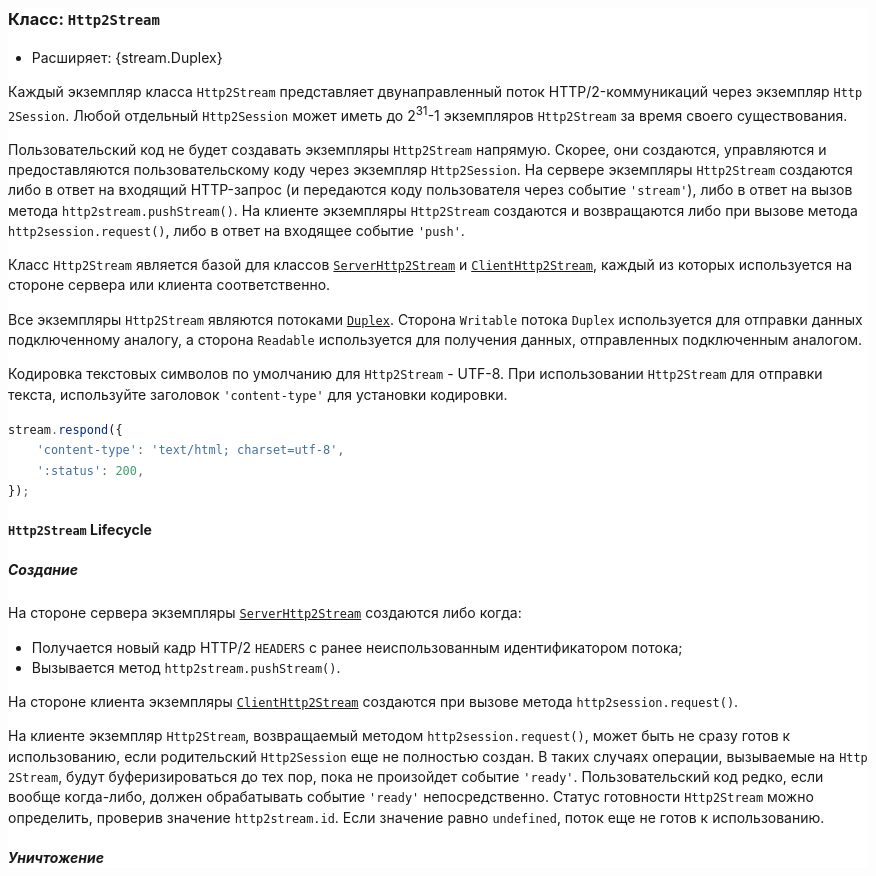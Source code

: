 
### Класс: `Http2Stream`

-   Расширяет: {stream.Duplex}

Каждый экземпляр класса `Http2Stream` представляет двунаправленный поток HTTP/2-коммуникаций через экземпляр `Http2Session`. Любой отдельный `Http2Session` может иметь до 2<sup>31</sup>-1 экземпляров `Http2Stream` за время своего существования.

Пользовательский код не будет создавать экземпляры `Http2Stream` напрямую. Скорее, они создаются, управляются и предоставляются пользовательскому коду через экземпляр `Http2Session`. На сервере экземпляры `Http2Stream` создаются либо в ответ на входящий HTTP-запрос (и передаются коду пользователя через событие `'stream'`), либо в ответ на вызов метода `http2stream.pushStream()`. На клиенте экземпляры `Http2Stream` создаются и возвращаются либо при вызове метода `http2session.request()`, либо в ответ на входящее событие `'push'`.

Класс `Http2Stream` является базой для классов [`ServerHttp2Stream`](#class-serverhttp2stream) и [`ClientHttp2Stream`](#class-clienthttp2stream), каждый из которых используется на стороне сервера или клиента соответственно.

Все экземпляры `Http2Stream` являются потоками [`Duplex`](stream.md#class-streamduplex). Сторона `Writable` потока `Duplex` используется для отправки данных подключенному аналогу, а сторона `Readable` используется для получения данных, отправленных подключенным аналогом.

Кодировка текстовых символов по умолчанию для `Http2Stream` - UTF-8. При использовании `Http2Stream` для отправки текста, используйте заголовок `'content-type'` для установки кодировки.

```js
stream.respond({
    'content-type': 'text/html; charset=utf-8',
    ':status': 200,
});
```



#### `Http2Stream` Lifecycle



##### Создание

На стороне сервера экземпляры [`ServerHttp2Stream`](#class-serverhttp2stream) создаются либо когда:

-   Получается новый кадр HTTP/2 `HEADERS` с ранее неиспользованным идентификатором потока;
-   Вызывается метод `http2stream.pushStream()`.

На стороне клиента экземпляры [`ClientHttp2Stream`](#class-clienthttp2stream) создаются при вызове метода `http2session.request()`.

На клиенте экземпляр `Http2Stream`, возвращаемый методом `http2session.request()`, может быть не сразу готов к использованию, если родительский `Http2Session` еще не полностью создан. В таких случаях операции, вызываемые на `Http2Stream`, будут буферизироваться до тех пор, пока не произойдет событие `'ready'`. Пользовательский код редко, если вообще когда-либо, должен обрабатывать событие `'ready'` непосредственно. Статус готовности `Http2Stream` можно определить, проверив значение `http2stream.id`. Если значение равно `undefined`, поток еще не готов к использованию.



##### Уничтожение
